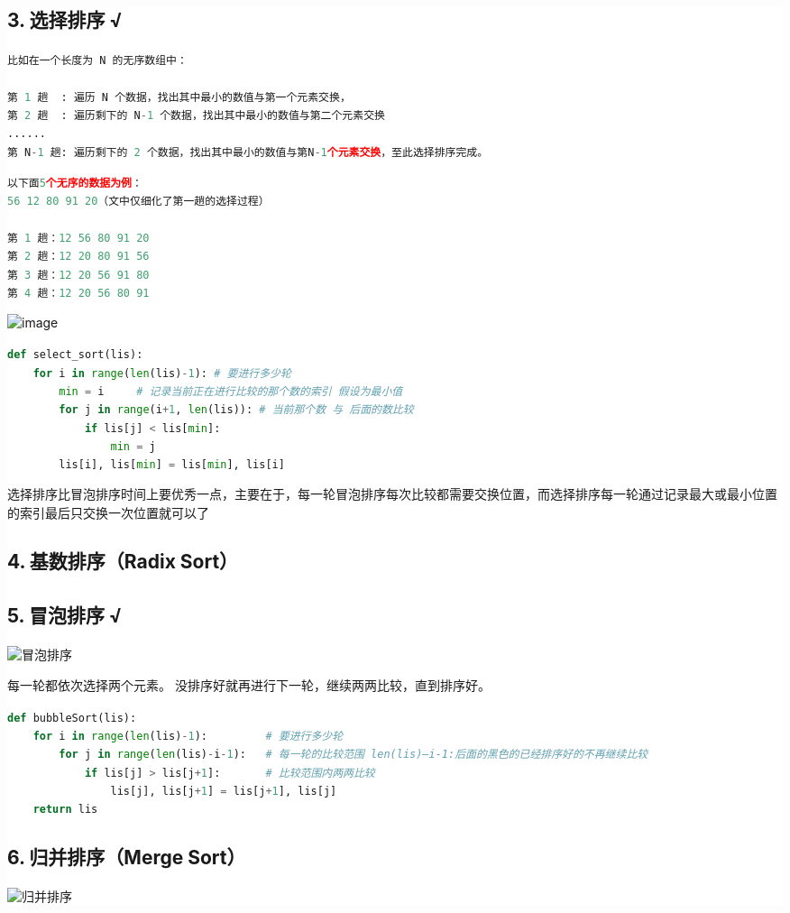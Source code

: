 ## 3. 选择排序 √
```py
比如在一个长度为 N 的无序数组中：

第 1 趟  : 遍历 N 个数据，找出其中最小的数值与第一个元素交换，
第 2 趟  : 遍历剩下的 N-1 个数据，找出其中最小的数值与第二个元素交换
......
第 N-1 趟: 遍历剩下的 2 个数据，找出其中最小的数值与第N-1个元素交换，至此选择排序完成。
```
```py
以下面5个无序的数据为例：
56 12 80 91 20（文中仅细化了第一趟的选择过程）

第 1 趟：12 56 80 91 20
第 2 趟：12 20 80 91 56
第 3 趟：12 20 56 91 80
第 4 趟：12 20 56 80 91
```
![image](https://img-my.csdn.net/uploads/201208/28/1346124560_3555.jpg)

```py
def select_sort(lis):
    for i in range(len(lis)-1): # 要进行多少轮
        min = i     # 记录当前正在进行比较的那个数的索引 假设为最小值
        for j in range(i+1, len(lis)): # 当前那个数 与 后面的数比较
            if lis[j] < lis[min]:
                min = j
        lis[i], lis[min] = lis[min], lis[i]
```
选择排序比冒泡排序时间上要优秀一点，主要在于，每一轮冒泡排序每次比较都需要交换位置，而选择排序每一轮通过记录最大或最小位置的索引最后只交换一次位置就可以了

## 4. 基数排序（Radix Sort）

## 5. 冒泡排序 √
![冒泡排序](https://pic4.zhimg.com/v2-d4c88b8cc620af6af67c33910899fcf7_b.gif)

每一轮都依次选择两个元素。
没排序好就再进行下一轮，继续两两比较，直到排序好。
```py
def bubbleSort(lis):
    for i in range(len(lis)-1):         # 要进行多少轮
        for j in range(len(lis)-i-1):   # 每一轮的比较范围 len(lis)—i-1:后面的黑色的已经排序好的不再继续比较
            if lis[j] > lis[j+1]:       # 比较范围内两两比较
                lis[j], lis[j+1] = lis[j+1], lis[j]
    return lis
```

## 6. 归并排序（Merge Sort）
![归并排序](https://pic4.zhimg.com/v2-a29c0dd0186d1f8cef3c5ebdedf3e5a3_b.gif)
